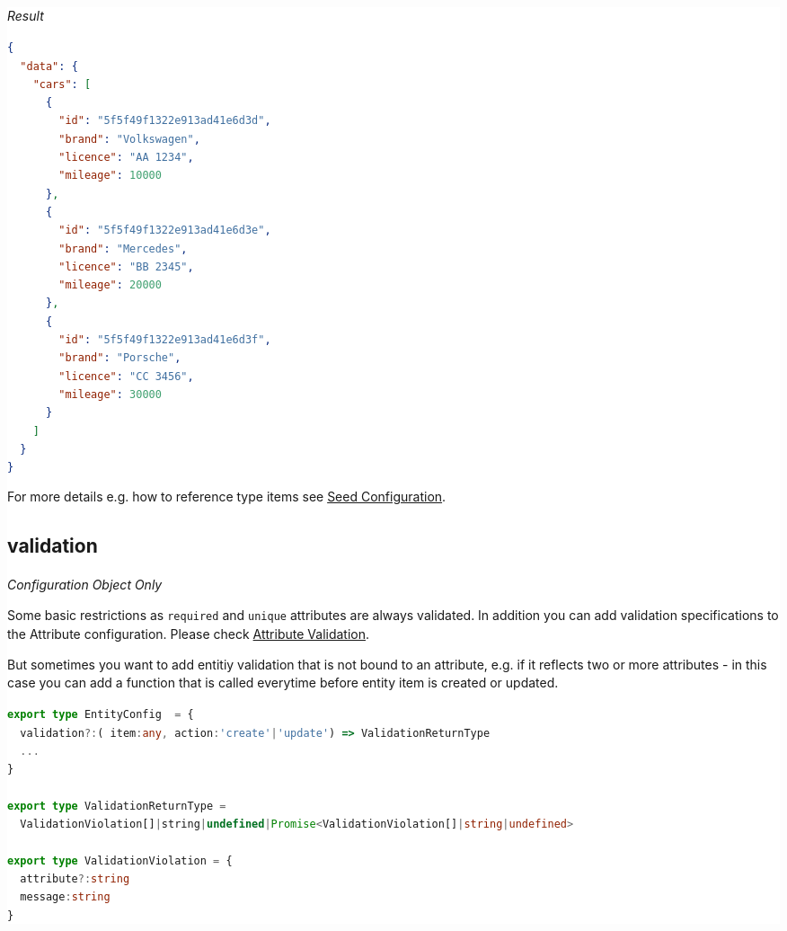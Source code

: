 _Result_
```json
{
  "data": {
    "cars": [
      {
        "id": "5f5f49f1322e913ad41e6d3d",
        "brand": "Volkswagen",
        "licence": "AA 1234",
        "mileage": 10000
      },
      {
        "id": "5f5f49f1322e913ad41e6d3e",
        "brand": "Mercedes",
        "licence": "BB 2345",
        "mileage": 20000
      },
      {
        "id": "5f5f49f1322e913ad41e6d3f",
        "brand": "Porsche",
        "licence": "CC 3456",
        "mileage": 30000
      }
    ]
  }
}
```

For more details e.g. how to reference type items see [Seed Configuration](./seed-configuration.md).

## validation

_Configuration Object Only_

Some basic restrictions as `required` and `unique` attributes are always validated. In addition you can add
validation specifications to the Attribute configuration. 
Please check [Attribute Validation](./attribute-configuration.md#validation).

But sometimes you want to add entitiy validation that
is not bound to an attribute, e.g. if it reflects two or more attributes  - in this case you can add a function that 
is called everytime before entity item is created or updated. 

```typescript
export type EntityConfig  = {  
  validation?:( item:any, action:'create'|'update') => ValidationReturnType
  ...
}

export type ValidationReturnType = 
  ValidationViolation[]|string|undefined|Promise<ValidationViolation[]|string|undefined>

export type ValidationViolation = {
  attribute?:string
  message:string
}
```
